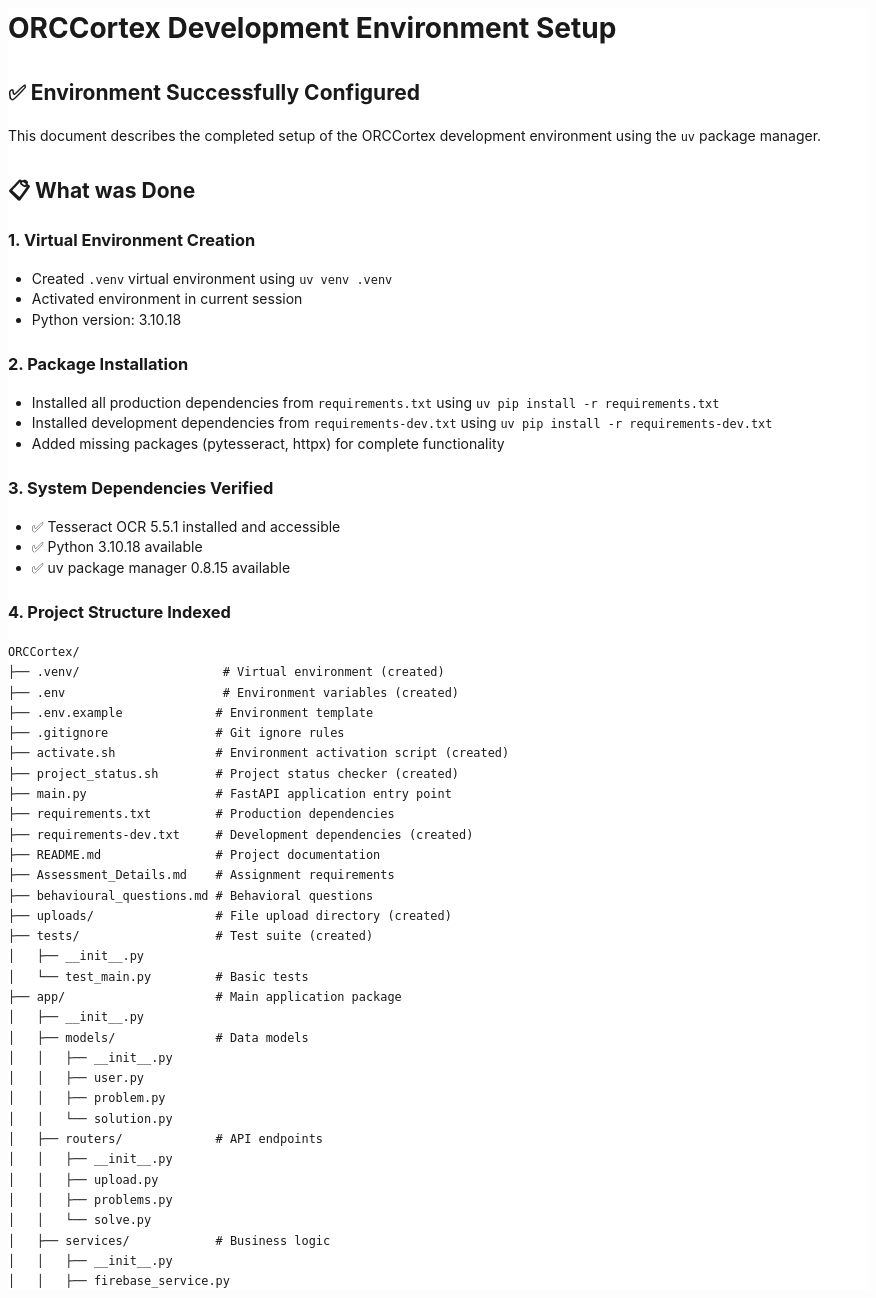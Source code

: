 # ORCCortex Development Environment Setup

## ✅ Environment Successfully Configured

This document describes the completed setup of the ORCCortex development environment using the `uv` package manager.

## 📋 What was Done

### 1. Virtual Environment Creation
- Created `.venv` virtual environment using `uv venv .venv`
- Activated environment in current session
- Python version: 3.10.18

### 2. Package Installation
- Installed all production dependencies from `requirements.txt` using `uv pip install -r requirements.txt`
- Installed development dependencies from `requirements-dev.txt` using `uv pip install -r requirements-dev.txt`
- Added missing packages (pytesseract, httpx) for complete functionality

### 3. System Dependencies Verified
- ✅ Tesseract OCR 5.5.1 installed and accessible
- ✅ Python 3.10.18 available
- ✅ uv package manager 0.8.15 available

### 4. Project Structure Indexed
```
ORCCortex/
├── .venv/                    # Virtual environment (created)
├── .env                      # Environment variables (created)
├── .env.example             # Environment template
├── .gitignore               # Git ignore rules
├── activate.sh              # Environment activation script (created)
├── project_status.sh        # Project status checker (created)
├── main.py                  # FastAPI application entry point
├── requirements.txt         # Production dependencies
├── requirements-dev.txt     # Development dependencies (created)
├── README.md                # Project documentation
├── Assessment_Details.md    # Assignment requirements
├── behavioural_questions.md # Behavioral questions
├── uploads/                 # File upload directory (created)
├── tests/                   # Test suite (created)
│   ├── __init__.py
│   └── test_main.py         # Basic tests
├── app/                     # Main application package
│   ├── __init__.py
│   ├── models/              # Data models
│   │   ├── __init__.py
│   │   ├── user.py
│   │   ├── problem.py
│   │   └── solution.py
│   ├── routers/             # API endpoints
│   │   ├── __init__.py
│   │   ├── upload.py
│   │   ├── problems.py
│   │   └── solve.py
│   ├── services/            # Business logic
│   │   ├── __init__.py
│   │   ├── firebase_service.py
```